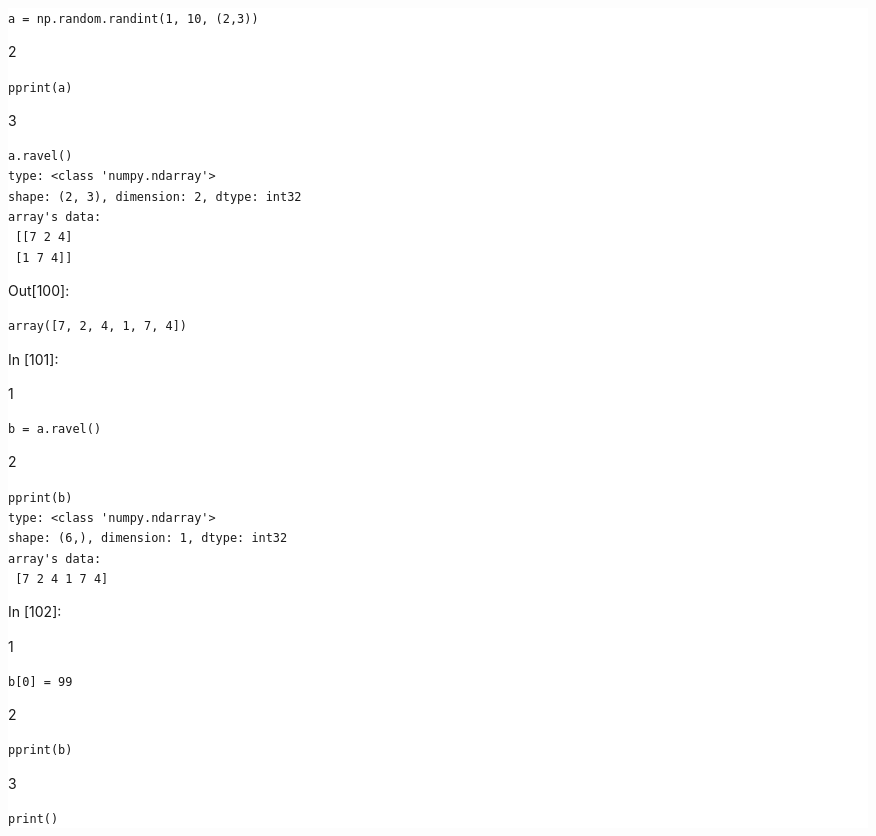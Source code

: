```
a = np.random.randint(1, 10, (2,3))
```

2

```
pprint(a)
```

3

```
a.ravel()
type: <class 'numpy.ndarray'>
shape: (2, 3), dimension: 2, dtype: int32
array's data: 
 [[7 2 4]
 [1 7 4]]
```

Out[100]:

```
array([7, 2, 4, 1, 7, 4])
```

In [101]:

1

```
b = a.ravel()
```

2

```
pprint(b)
type: <class 'numpy.ndarray'>
shape: (6,), dimension: 1, dtype: int32
array's data: 
 [7 2 4 1 7 4]
```

In [102]:

1

```
b[0] = 99
```

2

```
pprint(b)
```

3

```
print()
```
